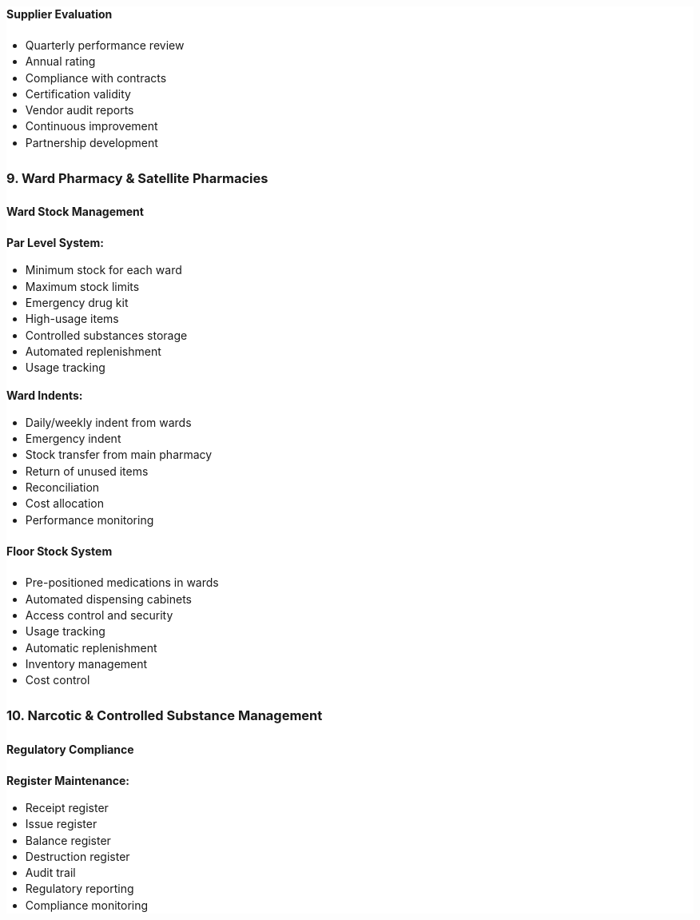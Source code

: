 #### Supplier Evaluation
- Quarterly performance review
- Annual rating
- Compliance with contracts
- Certification validity
- Vendor audit reports
- Continuous improvement
- Partnership development

### 9. Ward Pharmacy & Satellite Pharmacies

#### Ward Stock Management
**Par Level System:**
- Minimum stock for each ward
- Maximum stock limits
- Emergency drug kit
- High-usage items
- Controlled substances storage
- Automated replenishment
- Usage tracking

**Ward Indents:**
- Daily/weekly indent from wards
- Emergency indent
- Stock transfer from main pharmacy
- Return of unused items
- Reconciliation
- Cost allocation
- Performance monitoring

#### Floor Stock System
- Pre-positioned medications in wards
- Automated dispensing cabinets
- Access control and security
- Usage tracking
- Automatic replenishment
- Inventory management
- Cost control

### 10. Narcotic & Controlled Substance Management

#### Regulatory Compliance
**Register Maintenance:**
- Receipt register
- Issue register
- Balance register
- Destruction register
- Audit trail
- Regulatory reporting
- Compliance monitoring
